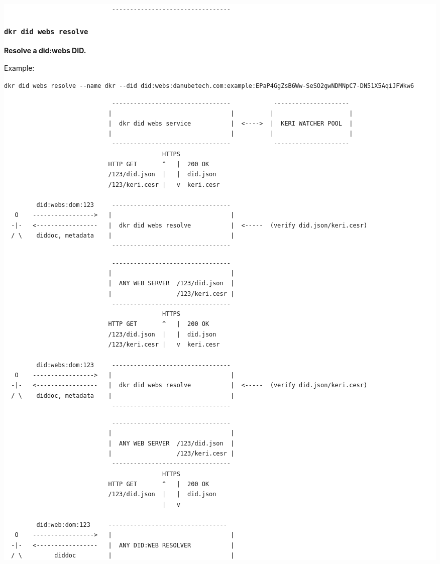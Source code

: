```
                              ---------------------------------
```

### `dkr did webs resolve`

**Resolve a did:webs DID.**

Example:
```
dkr did webs resolve --name dkr --did did:webs:danubetech.com:example:EPaP4GgZsB6Ww-SeSO2gwNDMNpC7-DN51X5AqiJFWkw6
```

```
                              ---------------------------------            ---------------------
                             |                                 |          |                     |
                             |  dkr did webs service           |  <---->  |  KERI WATCHER POOL  |
                             |                                 |          |                     |
                              ---------------------------------            ---------------------
                                            HTTPS
                             HTTP GET       ^   |  200 OK
                             /123/did.json  |   |  did.json
                             /123/keri.cesr |   v  keri.cesr

         did:webs:dom:123     ---------------------------------
   O    ----------------->   |                                 |
  -|-   <-----------------   |  dkr did webs resolve           |  <-----  (verify did.json/keri.cesr)
  / \    diddoc, metadata    |                                 |
                              ---------------------------------
```

```
                              ---------------------------------
                             |                                 |
                             |  ANY WEB SERVER  /123/did.json  |
                             |                  /123/keri.cesr |
                              ---------------------------------
                                            HTTPS
                             HTTP GET       ^   |  200 OK
                             /123/did.json  |   |  did.json
                             /123/keri.cesr |   v  keri.cesr

         did:webs:dom:123     ---------------------------------
   O    ----------------->   |                                 |
  -|-   <-----------------   |  dkr did webs resolve           |  <-----  (verify did.json/keri.cesr)
  / \    diddoc, metadata    |                                 |
                              ---------------------------------
```

```
                              ---------------------------------
                             |                                 |
                             |  ANY WEB SERVER  /123/did.json  |
                             |                  /123/keri.cesr |
                              ---------------------------------
                                            HTTPS
                             HTTP GET       ^   |  200 OK
                             /123/did.json  |   |  did.json
                                            |   v

         did:web:dom:123     ---------------------------------
   O    ----------------->   |                                 |
  -|-   <-----------------   |  ANY DID:WEB RESOLVER           |
  / \         diddoc         |                                 |
```